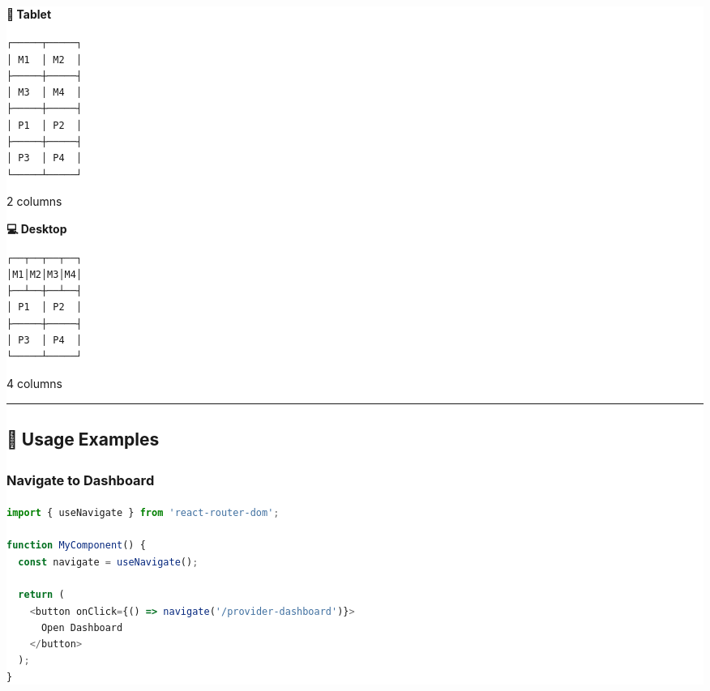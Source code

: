 
</td>
<td width="33%">

**📱 Tablet**
```
┌─────┬─────┐
│ M1  │ M2  │
├─────┼─────┤
│ M3  │ M4  │
├─────┼─────┤
│ P1  │ P2  │
├─────┼─────┤
│ P3  │ P4  │
└─────┴─────┘
```
2 columns

</td>
<td width="33%">

**💻 Desktop**
```
┌──┬──┬──┬──┐
│M1│M2│M3│M4│
├──┴──┼──┴──┤
│ P1  │ P2  │
├─────┼─────┤
│ P3  │ P4  │
└─────┴─────┘
```
4 columns

</td>
</tr>
</table>

---

## 🚀 Usage Examples

### Navigate to Dashboard
```javascript
import { useNavigate } from 'react-router-dom';

function MyComponent() {
  const navigate = useNavigate();
  
  return (
    <button onClick={() => navigate('/provider-dashboard')}>
      Open Dashboard
    </button>
  );
}
```
